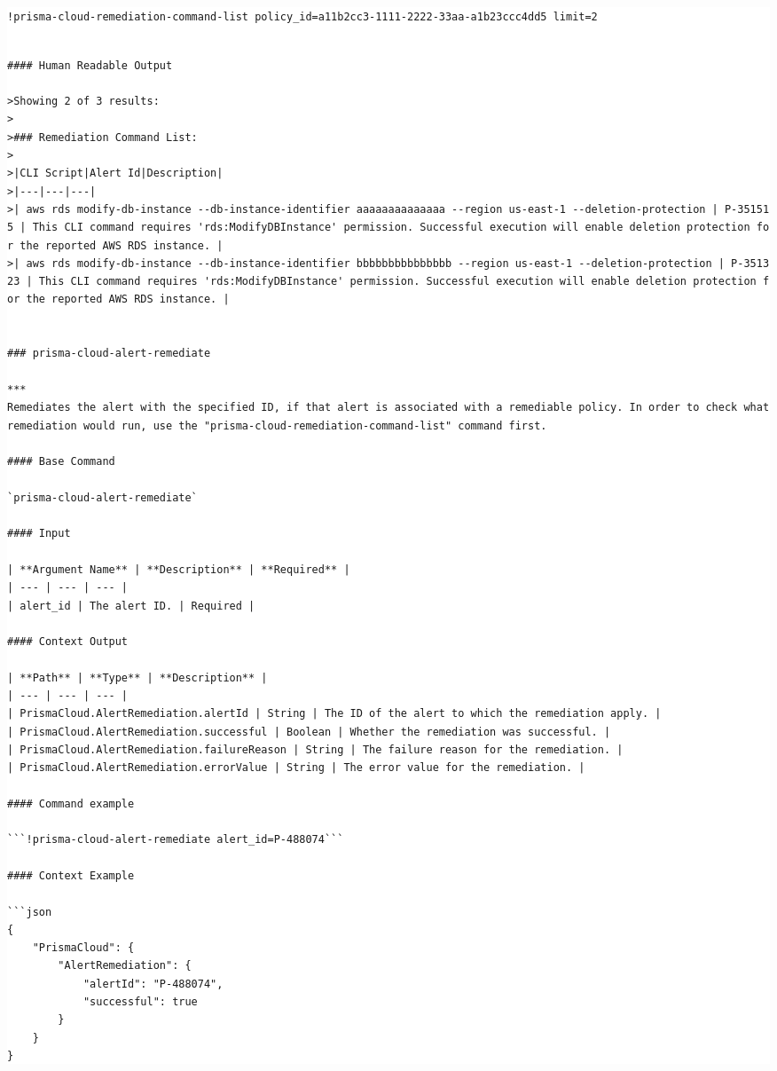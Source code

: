```!prisma-cloud-remediation-command-list policy_id=a11b2cc3-1111-2222-33aa-a1b23ccc4dd5 limit=2```
```

#### Human Readable Output

>Showing 2 of 3 results:
>
>### Remediation Command List:
>
>|CLI Script|Alert Id|Description|
>|---|---|---|
>| aws rds modify-db-instance --db-instance-identifier aaaaaaaaaaaaaa --region us-east-1 --deletion-protection | P-351515 | This CLI command requires 'rds:ModifyDBInstance' permission. Successful execution will enable deletion protection for the reported AWS RDS instance. |
>| aws rds modify-db-instance --db-instance-identifier bbbbbbbbbbbbbbb --region us-east-1 --deletion-protection | P-351323 | This CLI command requires 'rds:ModifyDBInstance' permission. Successful execution will enable deletion protection for the reported AWS RDS instance. |


### prisma-cloud-alert-remediate

***
Remediates the alert with the specified ID, if that alert is associated with a remediable policy. In order to check what remediation would run, use the "prisma-cloud-remediation-command-list" command first.

#### Base Command

`prisma-cloud-alert-remediate`

#### Input

| **Argument Name** | **Description** | **Required** |
| --- | --- | --- |
| alert_id | The alert ID. | Required | 

#### Context Output

| **Path** | **Type** | **Description** |
| --- | --- | --- |
| PrismaCloud.AlertRemediation.alertId | String | The ID of the alert to which the remediation apply. | 
| PrismaCloud.AlertRemediation.successful | Boolean | Whether the remediation was successful. | 
| PrismaCloud.AlertRemediation.failureReason | String | The failure reason for the remediation. | 
| PrismaCloud.AlertRemediation.errorValue | String | The error value for the remediation. | 

#### Command example

```!prisma-cloud-alert-remediate alert_id=P-488074```

#### Context Example

```json
{
    "PrismaCloud": {
        "AlertRemediation": {
            "alertId": "P-488074",
            "successful": true
        }
    }
}
```
